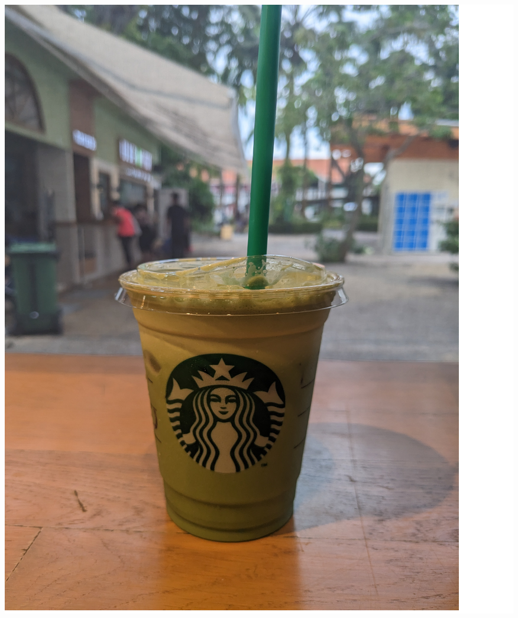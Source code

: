 ![Starbucks](https://raw.githubusercontent.com/lenhatquang97/lenhatquang97.github.io/master/assets/images/starbuck.jpeg)
